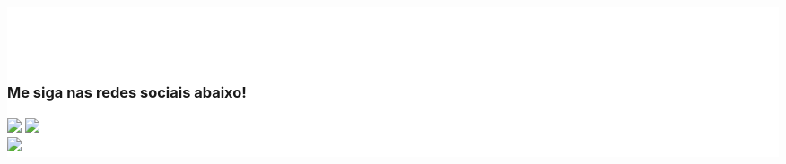  </div> 
  
 <br><br><br> 
  
 ### Me siga nas redes sociais abaixo! 
  
 <div>  
  <a href = "mailto:kayquemaciel000@gmail.com"><img src="https://img.shields.io/badge/-Gmail-%23333?style=for-the-badge&logo=gmail&logoColor=white" target="_blank"></a> 
  <a href="https://www.linkedin.com/in/kayquemacielsaraiva/" target="_blank"><img src="https://img.shields.io/badge/-LinkedIn-%230077B5?style=for-the-badge&logo=linkedin&logoColor=white" target="_blank"></a>  
  
 </div> 
  
 <img width=100% src="https://capsule-render.vercel.app/api?type=waving&animation=twinkling&color=F230D2&section=footer" />
